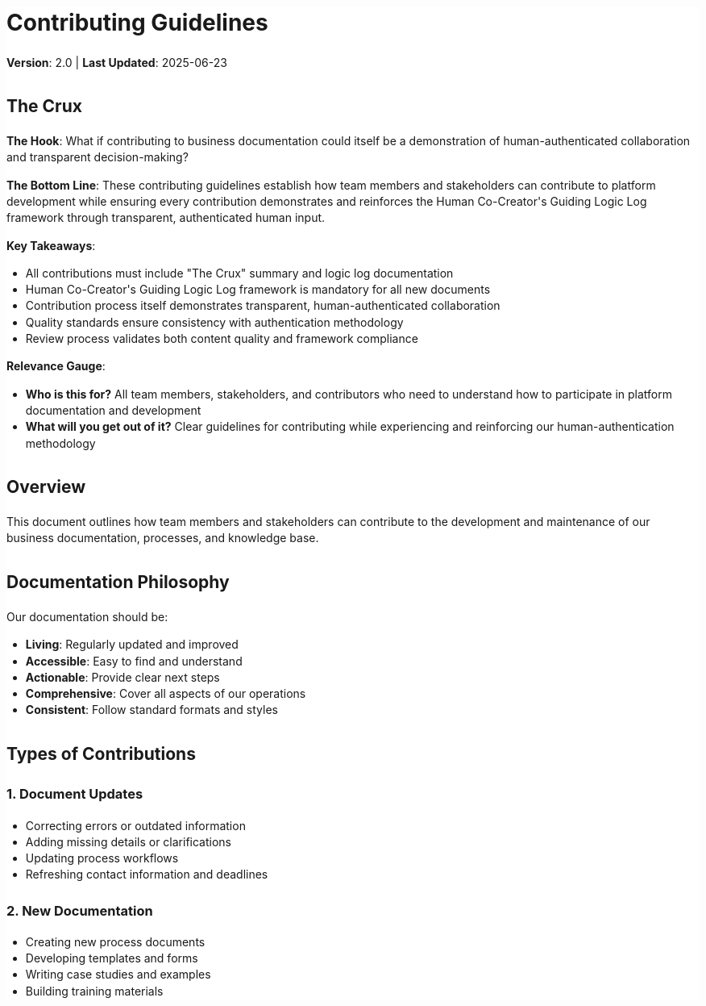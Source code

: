 # Contributing Guidelines
**Version**: 2.0 | **Last Updated**: 2025-06-23

## The Crux

**The Hook**: What if contributing to business documentation could itself be a demonstration of human-authenticated collaboration and transparent decision-making?

**The Bottom Line**: These contributing guidelines establish how team members and stakeholders can contribute to platform development while ensuring every contribution demonstrates and reinforces the Human Co-Creator's Guiding Logic Log framework through transparent, authenticated human input.

**Key Takeaways**:
- All contributions must include "The Crux" summary and logic log documentation
- Human Co-Creator's Guiding Logic Log framework is mandatory for all new documents
- Contribution process itself demonstrates transparent, human-authenticated collaboration
- Quality standards ensure consistency with authentication methodology
- Review process validates both content quality and framework compliance

**Relevance Gauge**:
- **Who is this for?** All team members, stakeholders, and contributors who need to understand how to participate in platform documentation and development
- **What will you get out of it?** Clear guidelines for contributing while experiencing and reinforcing our human-authentication methodology

## Overview
This document outlines how team members and stakeholders can contribute to the development and maintenance of our business documentation, processes, and knowledge base.

## Documentation Philosophy
Our documentation should be:
- **Living**: Regularly updated and improved
- **Accessible**: Easy to find and understand
- **Actionable**: Provide clear next steps
- **Comprehensive**: Cover all aspects of our operations
- **Consistent**: Follow standard formats and styles

## Types of Contributions

### 1. Document Updates
- Correcting errors or outdated information
- Adding missing details or clarifications
- Updating process workflows
- Refreshing contact information and deadlines

### 2. New Documentation
- Creating new process documents
- Developing templates and forms
- Writing case studies and examples
- Building training materials
